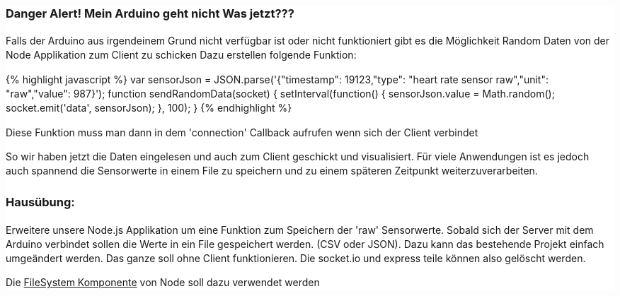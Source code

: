 ### Danger Alert! Mein Arduino geht nicht Was jetzt???
Falls der Arduino aus irgendeinem Grund nicht verfügbar ist oder nicht funktioniert gibt es die Möglichkeit Random Daten von der Node Applikation zum Client zu schicken
Dazu erstellen folgende Funktion:

{% highlight javascript %}
var sensorJson = JSON.parse('{"timestamp": 19123,"type": "heart rate sensor raw","unit": "raw","value": 987}');
function sendRandomData(socket) {
    setInterval(function() {
        sensorJson.value = Math.random();
        socket.emit('data', sensorJson);
    }, 100);
}
{% endhighlight %}

Diese Funktion muss man dann in dem 'connection' Callback aufrufen wenn sich der Client verbindet


So wir haben jetzt die Daten eingelesen und auch zum Client geschickt und visualisiert. Für viele Anwendungen ist es jedoch auch spannend die Sensorwerte in einem File zu speichern und zu einem späteren Zeitpunkt weiterzuverarbeiten.

### Hausübung:

Erweitere unsere Node.js Applikation um eine Funktion zum Speichern der 'raw' Sensorwerte.
Sobald sich der Server mit dem Arduino verbindet sollen die Werte in ein File gespeichert werden. (CSV oder JSON).
Dazu kann das bestehende Projekt einfach umgeändert werden. Das ganze soll ohne Client  funktionieren. Die socket.io und express teile können also gelöscht werden.

Die [FileSystem Komponente] von Node soll dazu verwendet werden

[node-serialport]: https://github.com/voodootikigod/node-serialport/
[Smoothie.js]: http://smoothiecharts.org/
[Express]: http://expressjs.com/
[Socket.io]: http://socket.io
[Seite]: http://localhost:3000/
[Websocket Anwendung]: http://www.websocket.org/echo.html
[Erklärung zu Module]: http://openmymind.net/2012/2/3/Node-Require-and-Exports/
[Code für die Library]:  https://raw.githubusercontent.com/joewalnes/smoothie/master/smoothie.js
[FileSystem Komponente]: https://nodejs.org/api/fs.html#fs_fs_appendfile_file_data_options_callback
